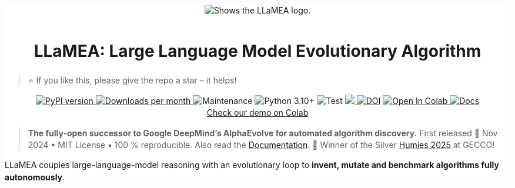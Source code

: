 <p align="center">
  <picture>
    <source media="(prefers-color-scheme: dark)" srcset="logo-dark.png">
    <source media="(prefers-color-scheme: light)" srcset="logo.png">
    <img alt="Shows the LLaMEA logo." src="logo.png" width="200px">
  </picture>
</p>

<h1 align="center">LLaMEA: Large Language Model Evolutionary Algorithm</h1>

> ⭐ If you like this, please give the repo a star – it helps!

<p align="center">
  <a href="https://pypi.org/project/llamea/">
    <img src="https://badge.fury.io/py/llamea.svg" alt="PyPI version" height="18">
  </a>
  <a target="_blank" href="https://pypi.org/project/llamea/">
    <img src="https://img.shields.io/pypi/dm/llamea" alt="Downloads per month"/>
  </a>
  <img src="https://img.shields.io/badge/Maintained%3F-yes-brightgreen.svg" alt="Maintenance" height="18">
  <img src="https://img.shields.io/badge/Python-3.10+-blue" alt="Python 3.10+" height="18">
  <img src="https://github.com/XAI-liacs/LLaMEA/actions/workflows/test.yml/badge.svg" alt="Test"/>
  <a href="https://codecov.io/gh/XAI-liacs/LLaMEA" >
    <img src="https://codecov.io/gh/XAI-liacs/LLaMEA/graph/badge.svg?token=VKCNPWVBNM"/>
 </a>
  <a href="https://doi.org/10.5281/zenodo.13842144"><img src="https://zenodo.org/badge/DOI/10.5281/zenodo.13842144.svg" alt="DOI"></a>
  <a target="_blank" href="https://colab.research.google.com/github/XAI-liacs/LLaMEA/blob/main/docs/notebooks/simple_example.ipynb">
    <img src="https://colab.research.google.com/assets/colab-badge.svg" alt="Open In Colab"/>
  </a>

  <a target="_blank" href="https://xai-liacs.github.io/LLaMEA/">
    <img src="https://img.shields.io/badge/docs-online-success" alt="Docs"/>
  </a>
   <br/>
   <a href="https://colab.research.google.com/github/XAI-liacs/LLaMEA/blob/main/docs/notebooks/simple_example.ipynb" target="_blank">Check our demo on Colab</a>
</p>

> **The fully-open successor to Google DeepMind’s AlphaEvolve for automated algorithm discovery.**
> First released 📅 Nov 2024 • MIT License • 100 % reproducible.
> Also read the  <a href="https://xai-liacs.github.io/LLaMEA/" target="_blank">Documentation</a>.
> 🥈 Winner of the Silver <a href="https://www.human-competitive.org/awards">Humies 2025</a> at GECCO!

LLaMEA couples large-language-model reasoning with an evolutionary loop to **invent, mutate and benchmark algorithms fully autonomously**.
